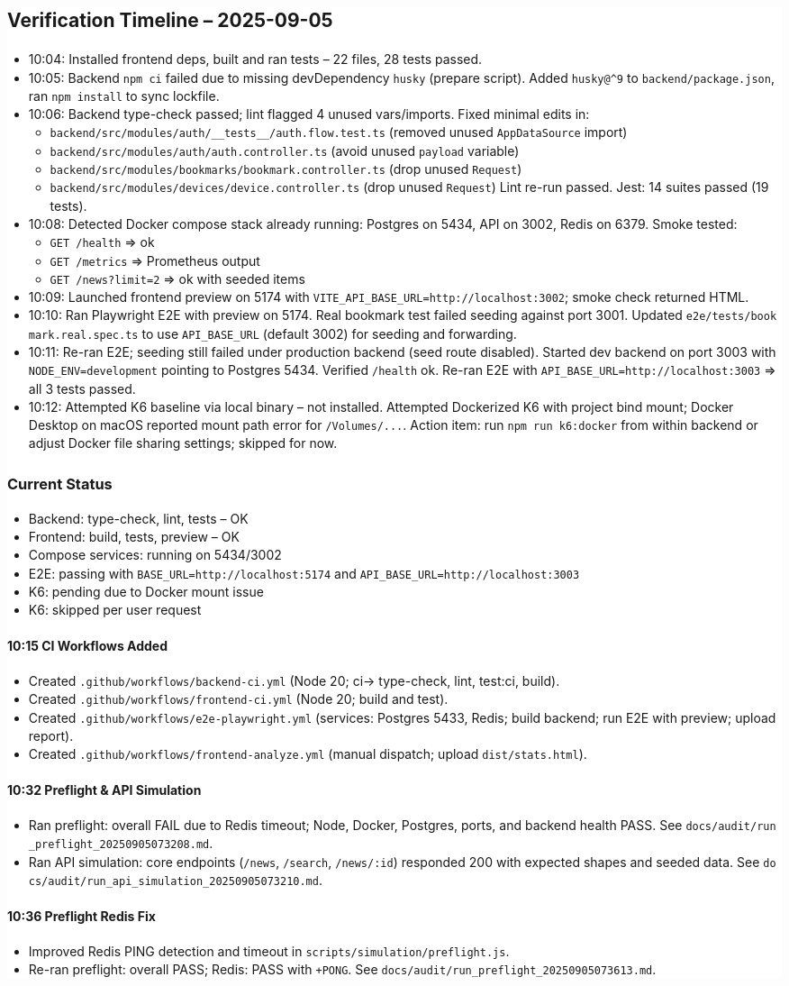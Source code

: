 ## Verification Timeline – 2025-09-05

- 10:04: Installed frontend deps, built and ran tests – 22 files, 28 tests passed.
- 10:05: Backend `npm ci` failed due to missing devDependency `husky` (prepare script). Added `husky@^9` to `backend/package.json`, ran `npm install` to sync lockfile.
- 10:06: Backend type-check passed; lint flagged 4 unused vars/imports. Fixed minimal edits in:
  - `backend/src/modules/auth/__tests__/auth.flow.test.ts` (removed unused `AppDataSource` import)
  - `backend/src/modules/auth/auth.controller.ts` (avoid unused `payload` variable)
  - `backend/src/modules/bookmarks/bookmark.controller.ts` (drop unused `Request`)
  - `backend/src/modules/devices/device.controller.ts` (drop unused `Request`)
  Lint re-run passed. Jest: 14 suites passed (19 tests).
- 10:08: Detected Docker compose stack already running: Postgres on 5434, API on 3002, Redis on 6379. Smoke tested:
  - `GET /health` ⇒ ok
  - `GET /metrics` ⇒ Prometheus output
  - `GET /news?limit=2` ⇒ ok with seeded items
- 10:09: Launched frontend preview on 5174 with `VITE_API_BASE_URL=http://localhost:3002`; smoke check returned HTML.
- 10:10: Ran Playwright E2E with preview on 5174. Real bookmark test failed seeding against port 3001. Updated `e2e/tests/bookmark.real.spec.ts` to use `API_BASE_URL` (default 3002) for seeding and forwarding.
- 10:11: Re-ran E2E; seeding still failed under production backend (seed route disabled). Started dev backend on port 3003 with `NODE_ENV=development` pointing to Postgres 5434. Verified `/health` ok. Re-ran E2E with `API_BASE_URL=http://localhost:3003` ⇒ all 3 tests passed.
- 10:12: Attempted K6 baseline via local binary – not installed. Attempted Dockerized K6 with project bind mount; Docker Desktop on macOS reported mount path error for `/Volumes/...`. Action item: run `npm run k6:docker` from within backend or adjust Docker file sharing settings; skipped for now.

### Current Status
- Backend: type-check, lint, tests – OK
- Frontend: build, tests, preview – OK
- Compose services: running on 5434/3002
- E2E: passing with `BASE_URL=http://localhost:5174` and `API_BASE_URL=http://localhost:3003`
- K6: pending due to Docker mount issue
 - K6: skipped per user request

#### 10:15 CI Workflows Added
- Created `.github/workflows/backend-ci.yml` (Node 20; ci-> type-check, lint, test:ci, build).
- Created `.github/workflows/frontend-ci.yml` (Node 20; build and test).
- Created `.github/workflows/e2e-playwright.yml` (services: Postgres 5433, Redis; build backend; run E2E with preview; upload report).
- Created `.github/workflows/frontend-analyze.yml` (manual dispatch; upload `dist/stats.html`).

#### 10:32 Preflight & API Simulation
- Ran preflight: overall FAIL due to Redis timeout; Node, Docker, Postgres, ports, and backend health PASS. See `docs/audit/run_preflight_20250905073208.md`.
- Ran API simulation: core endpoints (`/news`, `/search`, `/news/:id`) responded 200 with expected shapes and seeded data. See `docs/audit/run_api_simulation_20250905073210.md`.

#### 10:36 Preflight Redis Fix
- Improved Redis PING detection and timeout in `scripts/simulation/preflight.js`.
- Re-ran preflight: overall PASS; Redis: PASS with `+PONG`. See `docs/audit/run_preflight_20250905073613.md`.
